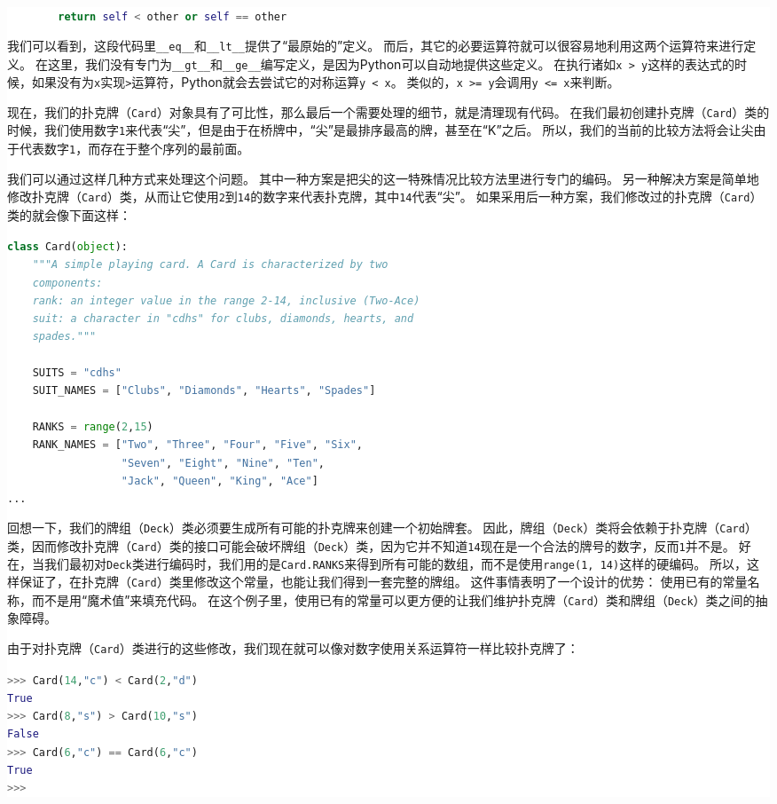 ```Python
        return self < other or self == other
```

我们可以看到，这段代码里`__eq__`和`__lt__`提供了“最原始的”定义。
而后，其它的必要运算符就可以很容易地利用这两个运算符来进行定义。
在这里，我们没有专门为`__gt__`和`__ge__`编写定义，是因为Python可以自动地提供这些定义。
在执行诸如`x > y`这样的表达式的时候，如果没有为`x`实现`>`运算符，Python就会去尝试它的对称运算`y < x`。
类似的，`x >= y`会调用`y <= x`来判断。

现在，我们的扑克牌（`Card`）对象具有了可比性，那么最后一个需要处理的细节，就是清理现有代码。
在我们最初创建扑克牌（`Card`）类的时候，我们使用数字`1`来代表“尖”，但是由于在桥牌中，“尖”是最排序最高的牌，甚至在“K”之后。
所以，我们的当前的比较方法将会让尖由于代表数字`1`，而存在于整个序列的最前面。

我们可以通过这样几种方式来处理这个问题。
其中一种方案是把尖的这一特殊情况比较方法里进行专门的编码。
另一种解决方案是简单地修改扑克牌（`Card`）类，从而让它使用`2`到`14`的数字来代表扑克牌，其中`14`代表“尖”。
如果采用后一种方案，我们修改过的扑克牌（`Card`）类的就会像下面这样：

```Python
class Card(object):
    """A simple playing card. A Card is characterized by two
    components:
    rank: an integer value in the range 2-14, inclusive (Two-Ace)
    suit: a character in "cdhs" for clubs, diamonds, hearts, and
    spades."""

    SUITS = "cdhs"
    SUIT_NAMES = ["Clubs", "Diamonds", "Hearts", "Spades"]

    RANKS = range(2,15)
    RANK_NAMES = ["Two", "Three", "Four", "Five", "Six",
                  "Seven", "Eight", "Nine", "Ten",
                  "Jack", "Queen", "King", "Ace"]
...
```

回想一下，我们的牌组（`Deck`）类必须要生成所有可能的扑克牌来创建一个初始牌套。
因此，牌组（`Deck`）类将会依赖于扑克牌（`Card`）类，因而修改扑克牌（`Card`）类的接口可能会破坏牌组（`Deck`）类，因为它并不知道`14`现在是一个合法的牌号的数字，反而`1`并不是。
好在，当我们最初对`Deck`类进行编码时，我们用的是`Card.RANKS`来得到所有可能的数组，而不是使用`range(1, 14)`这样的硬编码。
所以，这样保证了，在扑克牌（`Card`）类里修改这个常量，也能让我们得到一套完整的牌组。
这件事情表明了一个设计的优势：
使用已有的常量名称，而不是用“魔术值”来填充代码。
在这个例子里，使用已有的常量可以更方便的让我们维护扑克牌（`Card`）类和牌组（`Deck`）类之间的抽象障碍。

由于对扑克牌（`Card`）类进行的这些修改，我们现在就可以像对数字使用关系运算符一样比较扑克牌了：

```Python
>>> Card(14,"c") < Card(2,"d")
True
>>> Card(8,"s") > Card(10,"s")
False
>>> Card(6,"c") == Card(6,"c")
True
>>>
```
